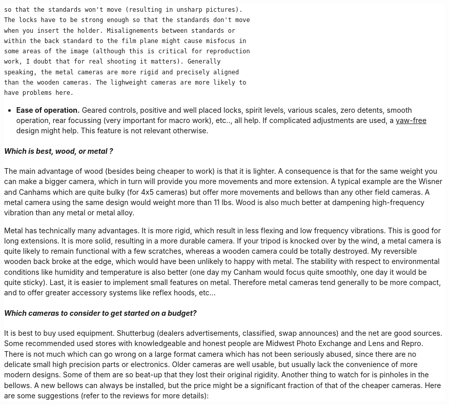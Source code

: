     so that the standards won't move (resulting in unsharp pictures).
    The locks have to be strong enough so that the standards don't move
    when you insert the holder. Misalignements between standards or
    within the back standard to the film plane might cause misfocus in
    some areas of the image (although this is critical for reproduction
    work, I doubt that for real shooting it matters). Generally
    speaking, the metal cameras are more rigid and precisely aligned
    than the wooden cameras. The lighweight cameras are more likely to
    have problems here.
-   **Ease of operation.** Geared controls, positive and well placed
    locks, spirit levels, various scales, zero detents, smooth
    operation, rear focussing (very important for macro work), etc..,
    all help. If complicated adjustments are used, a
    [yaw-free](yaw.html) design might help. This feature is not relevant
    otherwise.

#### *Which is best, wood, or metal ?*

The main advantage of wood (besides being cheaper to work) is that it is
lighter. A consequence is that for the same weight you can make a bigger
camera, which in turn will provide you more movements and more
extension. A typical example are the Wisner and Canhams which are quite
bulky (for 4x5 cameras) but offer more movements and bellows than any
other field cameras. A metal camera using the same design would weight
more than 11 lbs. Wood is also much better at dampening high-frequency
vibration than any metal or metal alloy.

Metal has technically many advantages. It is more rigid, which result in
less flexing and low frequency vibrations. This is good for long
extensions. It is more solid, resulting in a more durable camera. If
your tripod is knocked over by the wind, a metal camera is quite likely
to remain functional with a few scratches, whereas a wooden camera could
be totally destroyed. My reversible wooden back broke at the edge, which
would have been unlikely to happy with metal. The stability with respect
to environmental conditions like humidity and temperature is also better
(one day my Canham would focus quite smoothly, one day it would be quite
sticky). Last, it is easier to implement small features on metal.
Therefore metal cameras tend generally to be more compact, and to offer
greater accessory systems like reflex hoods, etc...

#### *Which cameras to consider to get started on a budget?*

It is best to buy used equipment. Shutterbug (dealers advertisements,
classified, swap announces) and the net are good sources. Some
recommended used stores with knowledgeable and honest people are Midwest
Photo Exchange and Lens and Repro. There is not much which can go wrong
on a large format camera which has not been seriously abused, since
there are no delicate small high precision parts or electronics. Older
cameras are well usable, but usually lack the convenience of more modern
designs. Some of them are so beat-up that they lost their original
rigidity. Another thing to watch for is pinholes in the bellows. A new
bellows can always be installed, but the price might be a significant
fraction of that of the cheaper cameras. Here are some suggestions
(refer to the reviews for more details):

